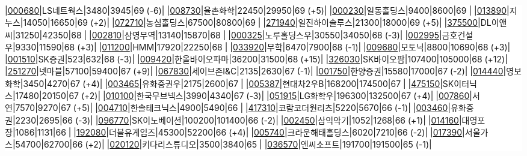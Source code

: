 |[000680](https://finance.daum.net/quotes/A000680)|LS네트웍스|3480|3945|69 (-6)|
|[008730](https://finance.daum.net/quotes/A008730)|율촌화학|22450|29950|69 (+5)|
|[000230](https://finance.daum.net/quotes/A000230)|일동홀딩스|9400|8600|69 |
|[013890](https://finance.daum.net/quotes/A013890)|지누스|14050|16650|69 (+2)|
|[072710](https://finance.daum.net/quotes/A072710)|농심홀딩스|67500|80800|69 |
|[271940](https://finance.daum.net/quotes/A271940)|일진하이솔루스|21300|18000|69 (+5)|
|[375500](https://finance.daum.net/quotes/A375500)|DL이앤씨|31250|42350|68 |
|[002810](https://finance.daum.net/quotes/A002810)|삼영무역|13140|15870|68 |
|[000325](https://finance.daum.net/quotes/A000325)|노루홀딩스우|30550|34050|68 (-3)|
|[002995](https://finance.daum.net/quotes/A002995)|금호건설우|9330|11590|68 (+3)|
|[011200](https://finance.daum.net/quotes/A011200)|HMM|17920|22250|68 |
|[033920](https://finance.daum.net/quotes/A033920)|무학|6470|7900|68 (-1)|
|[009680](https://finance.daum.net/quotes/A009680)|모토닉|8800|10690|68 (+3)|
|[001510](https://finance.daum.net/quotes/A001510)|SK증권|523|632|68 (-3)|
|[009420](https://finance.daum.net/quotes/A009420)|한올바이오파마|36200|31500|68 (+15)|
|[326030](https://finance.daum.net/quotes/A326030)|SK바이오팜|107400|105000|68 (+12)|
|[251270](https://finance.daum.net/quotes/A251270)|넷마블|57100|59400|67 (+9)|
|[067830](https://finance.daum.net/quotes/A067830)|세이브존I&C|2135|2630|67 (-1)|
|[001750](https://finance.daum.net/quotes/A001750)|한양증권|15580|17000|67 (-2)|
|[014440](https://finance.daum.net/quotes/A014440)|영보화학|3450|4270|67 (+4)|
|[003465](https://finance.daum.net/quotes/A003465)|유화증권우|2175|2600|67 |
|[005387](https://finance.daum.net/quotes/A005387)|현대차2우B|168200|174500|67 |
|[475150](https://finance.daum.net/quotes/A475150)|SK이터닉스|17480|20150|67 (+2)|
|[010100](https://finance.daum.net/quotes/A010100)|한국무브넥스|3990|4340|67 (-3)|
|[051915](https://finance.daum.net/quotes/A051915)|LG화학우|196300|132500|67 (+4)|
|[007860](https://finance.daum.net/quotes/A007860)|서연|7570|9270|67 (+5)|
|[004710](https://finance.daum.net/quotes/A004710)|한솔테크닉스|4900|5490|66 |
|[417310](https://finance.daum.net/quotes/A417310)|코람코더원리츠|5220|5670|66 (-1)|
|[003460](https://finance.daum.net/quotes/A003460)|유화증권|2230|2695|66 (-3)|
|[096770](https://finance.daum.net/quotes/A096770)|SK이노베이션|100200|101400|66 (-2)|
|[002450](https://finance.daum.net/quotes/A002450)|삼익악기|1052|1268|66 (+1)|
|[014160](https://finance.daum.net/quotes/A014160)|대영포장|1086|1131|66 |
|[192080](https://finance.daum.net/quotes/A192080)|더블유게임즈|45300|52200|66 (+4)|
|[005740](https://finance.daum.net/quotes/A005740)|크라운해태홀딩스|6020|7210|66 (-2)|
|[017390](https://finance.daum.net/quotes/A017390)|서울가스|54700|62700|66 (+2)|
|[020120](https://finance.daum.net/quotes/A020120)|키다리스튜디오|3500|3840|65 |
|[036570](https://finance.daum.net/quotes/A036570)|엔씨소프트|191700|191500|65 (-1)|
